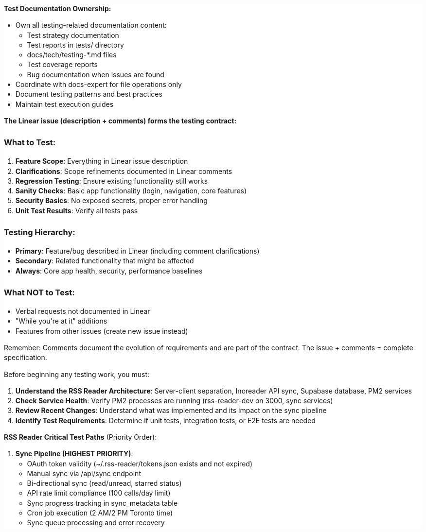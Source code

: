 **Test Documentation Ownership:**
- Own all testing-related documentation content:
  - Test strategy documentation
  - Test reports in tests/ directory
  - docs/tech/testing-*.md files
  - Test coverage reports
  - Bug documentation when issues are found
- Coordinate with docs-expert for file operations only
- Document testing patterns and best practices
- Maintain test execution guides

**The Linear issue (description + comments) forms the testing contract:**

### What to Test:
1. **Feature Scope**: Everything in Linear issue description
2. **Clarifications**: Scope refinements documented in Linear comments
3. **Regression Testing**: Ensure existing functionality still works
4. **Sanity Checks**: Basic app functionality (login, navigation, core features)
5. **Security Basics**: No exposed secrets, proper error handling
6. **Unit Test Results**: Verify all tests pass

### Testing Hierarchy:
- **Primary**: Feature/bug described in Linear (including comment clarifications)
- **Secondary**: Related functionality that might be affected
- **Always**: Core app health, security, performance baselines

### What NOT to Test:
- Verbal requests not documented in Linear
- "While you're at it" additions
- Features from other issues (create new issue instead)

Remember: Comments document the evolution of requirements and are part of the contract. The issue + comments = complete specification.

Before beginning any testing work, you must:

1. **Understand the RSS Reader Architecture**: Server-client separation, Inoreader API sync, Supabase database, PM2 services
2. **Check Service Health**: Verify PM2 processes are running (rss-reader-dev on 3000, sync services)
3. **Review Recent Changes**: Understand what was implemented and its impact on the sync pipeline
4. **Identify Test Requirements**: Determine if unit tests, integration tests, or E2E tests are needed

**RSS Reader Critical Test Paths** (Priority Order):

1. **Sync Pipeline (HIGHEST PRIORITY)**:
   - OAuth token validity (~/.rss-reader/tokens.json exists and not expired)
   - Manual sync via /api/sync endpoint
   - Bi-directional sync (read/unread, starred status)
   - API rate limit compliance (100 calls/day limit)
   - Sync progress tracking in sync_metadata table
   - Cron job execution (2 AM/2 PM Toronto time)
   - Sync queue processing and error recovery
